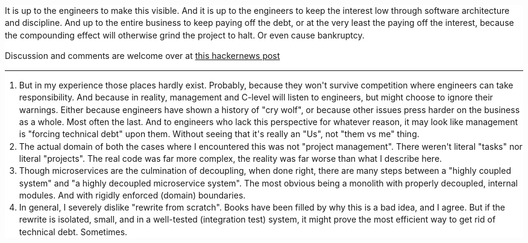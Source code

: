 It is up to the engineers to make this visible. And it is up to the engineers
to keep the interest low through software architecture and discipline. And up
to the entire business to keep paying off the debt, or at the very least the
paying off the interest, because the compounding effect will otherwise grind
the project to halt. Or even cause bankruptcy.

Discussion and comments are welcome over at [this hackernews post](https://news.ycombinator.com/item?id=32660834)

---

1. But in my experience those places hardly exist. Probably, because they won't survive competition where engineers can take responsibility. And because in reality, management and C-level will listen to engineers, but might choose to ignore their warnings. Either because engineers have shown a history of "cry wolf", or because other issues press harder on the business as a whole. Most often the last. And to engineers who lack this perspective for whatever reason, it may look like management is "forcing technical debt" upon them. Without seeing that it's really an "Us", not "them vs me" thing.
2. The actual domain of both the cases where I encountered this was not "project management". There weren't literal "tasks" nor literal "projects". The real code was far more complex, the reality was far worse than what I describe here.
3. Though microservices are the culmination of decoupling, when done right, there are many steps between a "highly coupled system" and "a highly decoupled microservice system". The most obvious being a monolith with properly decoupled, internal modules. And with rigidly enforced (domain) boundaries.
4. In general, I severely dislike "rewrite from scratch". Books have been filled by why this is a bad idea, and I agree. But if the rewrite is isolated, small, and in a well-tested (integration test) system, it might prove the most efficient way to get rid of technical debt. Sometimes.
